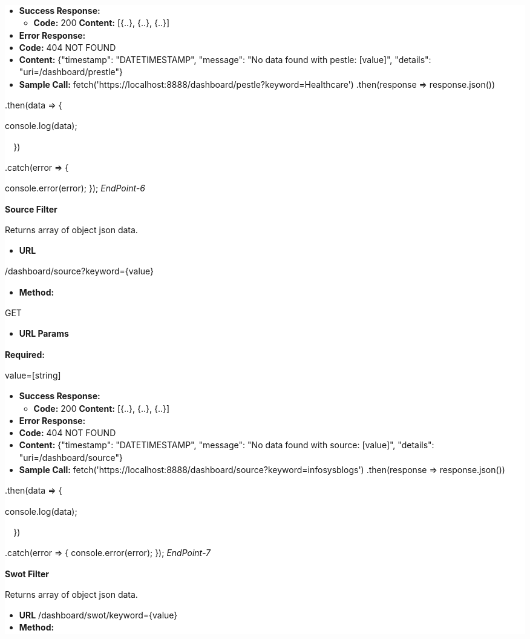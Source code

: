 - **Success Response:** 
  - **Code:** 200  **Content:** [{..}, {..}, {..}]
- **Error Response:** 
- **Code:** 404 NOT FOUND   
- **Content:** {"timestamp": "DATETIMESTAMP", "message": "No data found with pestle: [value]", "details": "uri=/dashboard/prestle"}
- **Sample Call:** fetch('https://localhost:8888/dashboard/pestle?keyword=Healthcare') .then(response => response.json()) 

.then(data => { 

console.log(data); 

`  `}) 

.catch(error => { 

console.error(error);  }); 
*EndPoint-6*

**Source Filter** 

Returns array of object json data. 

- **URL** 

/dashboard/source?keyword={value} 

- **Method:** 

GET

- **URL Params** 

**Required:** 

value=[string]

- **Success Response:** 
  - **Code:** 200  **Content:** [{..}, {..}, {..}]
- **Error Response:** 
- **Code:** 404 NOT FOUND   
- **Content:** {"timestamp": "DATETIMESTAMP", "message": "No data found with source: [value]", "details": "uri=/dashboard/source"} 
- **Sample Call:** fetch('https://localhost:8888/dashboard/source?keyword=infosysblogs') .then(response => response.json()) 

.then(data => { 

console.log(data); 

`  `}) 

.catch(error => { console.error(error);  }); 
*EndPoint-7*

**Swot Filter** 

Returns array of object json data. 

- **URL** /dashboard/swot/keyword={value} 
- **Method:** 
